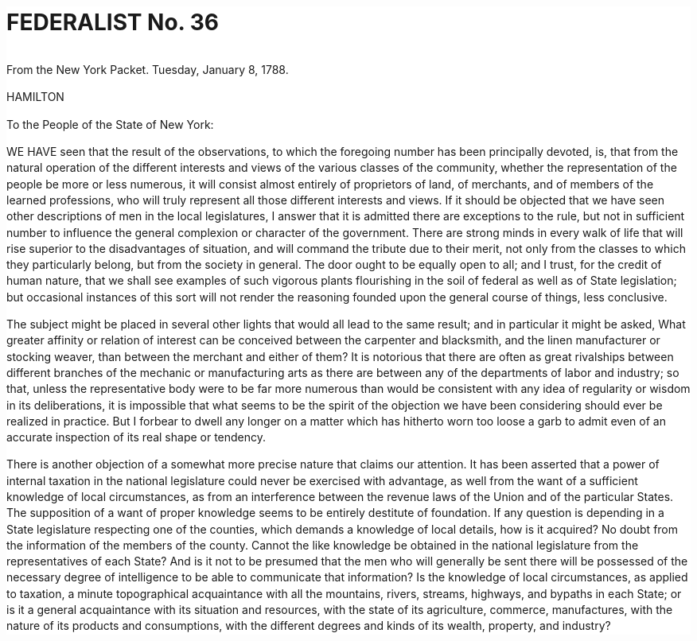 # FEDERALIST No. 36
## 


From the New York Packet. Tuesday, January 8, 1788.

HAMILTON

To the People of the State of New York:

WE HAVE seen that the result of the observations, to which the foregoing
number has been principally devoted, is, that from the natural operation
of the different interests and views of the various classes of the
community, whether the representation of the people be more or less
numerous, it will consist almost entirely of proprietors of land, of
merchants, and of members of the learned professions, who will truly
represent all those different interests and views. If it should be
objected that we have seen other descriptions of men in the local
legislatures, I answer that it is admitted there are exceptions to the
rule, but not in sufficient number to influence the general complexion
or character of the government. There are strong minds in every walk of
life that will rise superior to the disadvantages of situation, and will
command the tribute due to their merit, not only from the classes to
which they particularly belong, but from the society in general. The
door ought to be equally open to all; and I trust, for the credit
of human nature, that we shall see examples of such vigorous plants
flourishing in the soil of federal as well as of State legislation; but
occasional instances of this sort will not render the reasoning founded
upon the general course of things, less conclusive.

The subject might be placed in several other lights that would all lead
to the same result; and in particular it might be asked, What greater
affinity or relation of interest can be conceived between the carpenter
and blacksmith, and the linen manufacturer or stocking weaver, than
between the merchant and either of them? It is notorious that there are
often as great rivalships between different branches of the mechanic or
manufacturing arts as there are between any of the departments of labor
and industry; so that, unless the representative body were to be far
more numerous than would be consistent with any idea of regularity or
wisdom in its deliberations, it is impossible that what seems to be the
spirit of the objection we have been considering should ever be realized
in practice. But I forbear to dwell any longer on a matter which has
hitherto worn too loose a garb to admit even of an accurate inspection
of its real shape or tendency.

There is another objection of a somewhat more precise nature that claims
our attention. It has been asserted that a power of internal taxation
in the national legislature could never be exercised with advantage, as
well from the want of a sufficient knowledge of local circumstances, as
from an interference between the revenue laws of the Union and of the
particular States. The supposition of a want of proper knowledge seems
to be entirely destitute of foundation. If any question is depending
in a State legislature respecting one of the counties, which demands
a knowledge of local details, how is it acquired? No doubt from the
information of the members of the county. Cannot the like knowledge be
obtained in the national legislature from the representatives of each
State? And is it not to be presumed that the men who will generally be
sent there will be possessed of the necessary degree of intelligence
to be able to communicate that information? Is the knowledge of
local circumstances, as applied to taxation, a minute topographical
acquaintance with all the mountains, rivers, streams, highways,
and bypaths in each State; or is it a general acquaintance with its
situation and resources, with the state of its agriculture, commerce,
manufactures, with the nature of its products and consumptions, with the
different degrees and kinds of its wealth, property, and industry?
